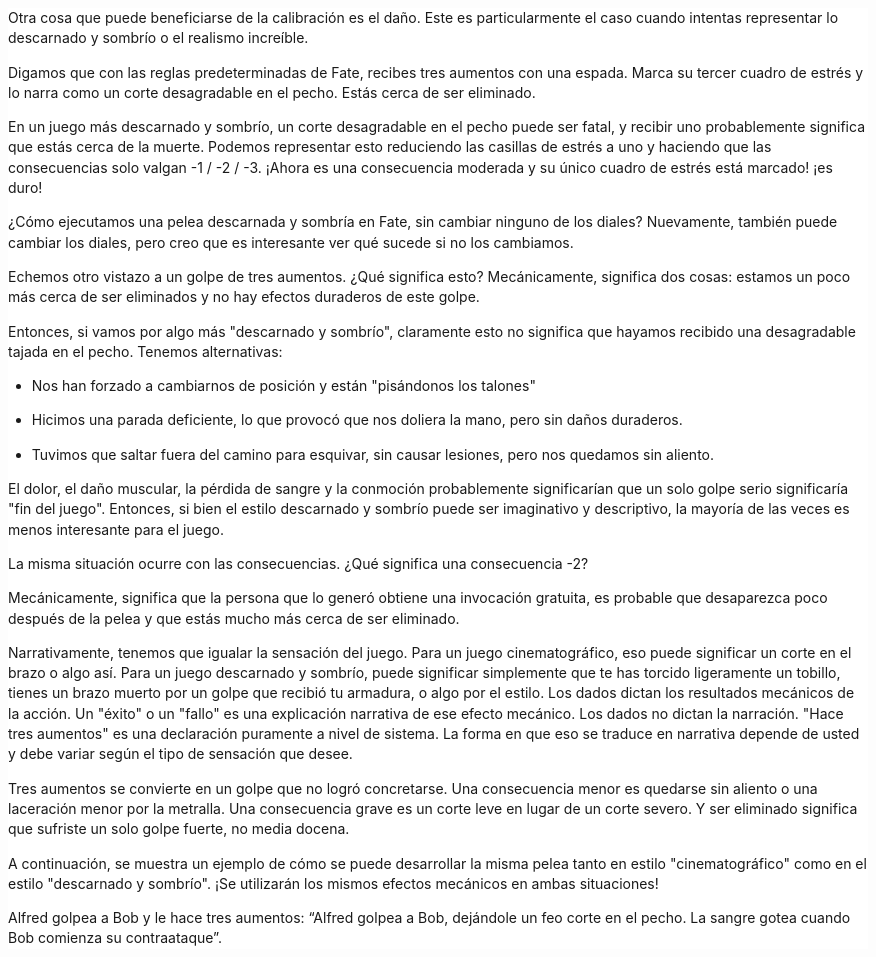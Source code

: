 Otra cosa que puede beneficiarse de la calibración es el daño.  Este es particularmente el caso cuando intentas representar lo descarnado y sombrío o el realismo increíble.

Digamos que con las reglas predeterminadas de Fate, recibes tres aumentos con una espada. Marca su tercer cuadro de estrés y lo narra como un corte desagradable en el pecho.  Estás cerca de ser eliminado. 

En un juego más descarnado y sombrío, un corte desagradable en el pecho puede ser fatal, y recibir uno probablemente significa que estás cerca de la muerte. Podemos representar esto reduciendo las casillas de estrés a uno y haciendo que las consecuencias solo valgan -1 / -2 / -3.  ¡Ahora es una consecuencia moderada y su único cuadro de estrés está marcado!  ¡es duro!

¿Cómo ejecutamos una pelea descarnada y sombría en Fate, sin cambiar ninguno de los diales?  Nuevamente, también puede cambiar los diales, pero creo que es interesante ver qué sucede si no los cambiamos.

Echemos otro vistazo a un golpe de tres aumentos.  ¿Qué significa esto?  Mecánicamente, significa dos cosas: estamos un poco más cerca de ser eliminados y no hay efectos duraderos de este golpe.

Entonces, si vamos por algo más "descarnado y sombrío", claramente esto no significa que hayamos recibido una desagradable tajada en el pecho.  Tenemos alternativas:

- Nos han forzado a cambiarnos de posición y están "pisándonos los talones"

- Hicimos una parada deficiente, lo que provocó que nos doliera la mano, pero sin daños duraderos.

- Tuvimos que saltar fuera del camino para esquivar, sin causar lesiones, pero nos quedamos sin aliento.

El dolor, el daño muscular, la pérdida de sangre y la conmoción probablemente significarían que un solo golpe serio significaría "fin del juego". Entonces, si bien el estilo descarnado y sombrío puede ser imaginativo y descriptivo, la mayoría de las veces es menos interesante para el juego.

La misma situación ocurre con las consecuencias.  ¿Qué significa una consecuencia -2?

Mecánicamente, significa que la persona que lo generó obtiene una invocación gratuita, es probable que desaparezca poco después de la pelea y que estás mucho más cerca de ser eliminado.

Narrativamente, tenemos que igualar la sensación del juego.  Para un juego cinematográfico, eso puede significar un corte en el brazo o algo así. Para un juego descarnado y sombrío, puede significar simplemente que te has torcido ligeramente un tobillo, tienes un brazo muerto por un golpe que recibió tu armadura, o algo por el estilo. Los dados dictan los resultados mecánicos de la acción. Un "éxito" o un "fallo" es una explicación narrativa de ese efecto mecánico.  Los dados no dictan la narración. "Hace tres aumentos" es una declaración puramente a nivel de sistema.  La forma en que eso se traduce en narrativa depende de usted y debe variar según el tipo de sensación que desee.

Tres aumentos se convierte en un golpe que no logró concretarse.  Una consecuencia menor es quedarse sin aliento o una laceración menor por la metralla.  Una consecuencia grave es un corte leve en lugar de un corte severo.  Y ser eliminado significa que sufriste un solo golpe fuerte, no media docena.

A continuación, se muestra un ejemplo de cómo se puede desarrollar la misma pelea tanto en estilo "cinematográfico" como en el estilo "descarnado y sombrío".  ¡Se utilizarán los mismos efectos mecánicos en ambas situaciones!

Alfred golpea a Bob y le hace tres aumentos: “Alfred golpea a Bob, dejándole un feo corte en el pecho.  La sangre gotea cuando Bob comienza su contraataque”.
